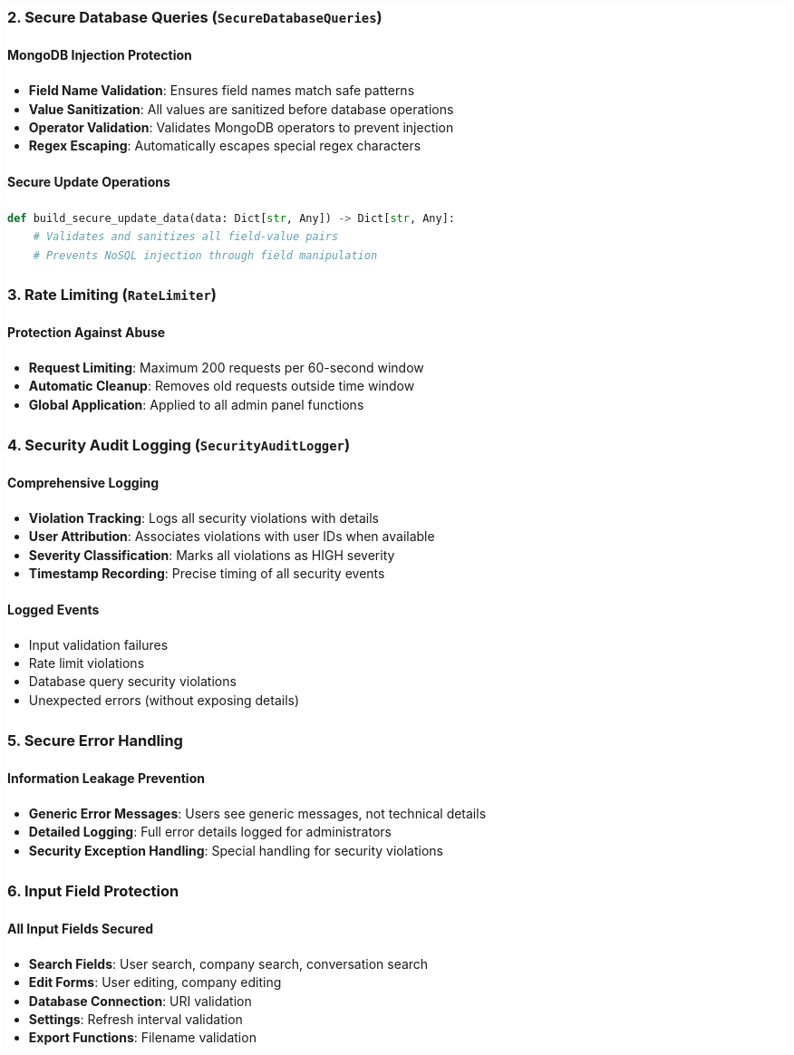 ### 2. Secure Database Queries (`SecureDatabaseQueries`)

#### MongoDB Injection Protection
- **Field Name Validation**: Ensures field names match safe patterns
- **Value Sanitization**: All values are sanitized before database operations
- **Operator Validation**: Validates MongoDB operators to prevent injection
- **Regex Escaping**: Automatically escapes special regex characters

#### Secure Update Operations
```python
def build_secure_update_data(data: Dict[str, Any]) -> Dict[str, Any]:
    # Validates and sanitizes all field-value pairs
    # Prevents NoSQL injection through field manipulation
```

### 3. Rate Limiting (`RateLimiter`)

#### Protection Against Abuse
- **Request Limiting**: Maximum 200 requests per 60-second window
- **Automatic Cleanup**: Removes old requests outside time window
- **Global Application**: Applied to all admin panel functions

### 4. Security Audit Logging (`SecurityAuditLogger`)

#### Comprehensive Logging
- **Violation Tracking**: Logs all security violations with details
- **User Attribution**: Associates violations with user IDs when available
- **Severity Classification**: Marks all violations as HIGH severity
- **Timestamp Recording**: Precise timing of all security events

#### Logged Events
- Input validation failures
- Rate limit violations
- Database query security violations
- Unexpected errors (without exposing details)

### 5. Secure Error Handling

#### Information Leakage Prevention
- **Generic Error Messages**: Users see generic messages, not technical details
- **Detailed Logging**: Full error details logged for administrators
- **Security Exception Handling**: Special handling for security violations

### 6. Input Field Protection

#### All Input Fields Secured
- **Search Fields**: User search, company search, conversation search
- **Edit Forms**: User editing, company editing
- **Database Connection**: URI validation
- **Settings**: Refresh interval validation
- **Export Functions**: Filename validation
